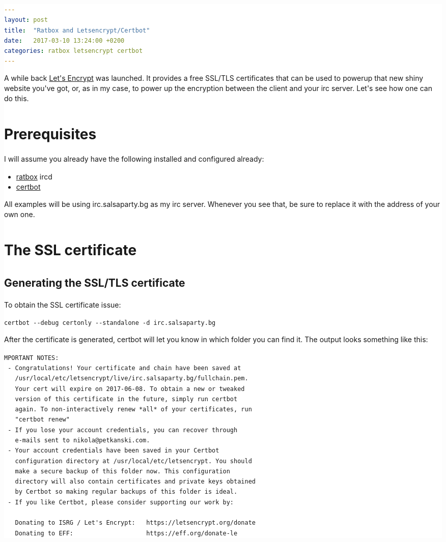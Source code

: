 ```yaml
---
layout: post
title:  "Ratbox and Letsencrypt/Certbot"
date:   2017-03-10 13:24:00 +0200
categories: ratbox letsencrypt certbot
---
```


A while back [Let's Encrypt][letsencrypt] was launched. It provides a free SSL/TLS certificates that can be used to powerup that new shiny website you've got, or, as in my case, to power up the encryption between the client and your irc server. Let's see how one can do this.

# Prerequisites

I will assume you already have the following installed and configured already:

- [ratbox][ratbox] ircd
- [certbot][certbot]

All examples will be using irc.salsaparty.bg as my irc server. Whenever you see that, be sure to replace it with the address of your own one.

# The SSL certificate

## Generating the SSL/TLS certificate

To obtain the SSL certificate issue:

```
certbot --debug certonly --standalone -d irc.salsaparty.bg
```

After the certificate is generated, certbot will let you know in which folder you can find it. The output looks something like this:

```
MPORTANT NOTES:
 - Congratulations! Your certificate and chain have been saved at
   /usr/local/etc/letsencrypt/live/irc.salsaparty.bg/fullchain.pem.
   Your cert will expire on 2017-06-08. To obtain a new or tweaked
   version of this certificate in the future, simply run certbot
   again. To non-interactively renew *all* of your certificates, run
   "certbot renew"
 - If you lose your account credentials, you can recover through
   e-mails sent to nikola@petkanski.com.
 - Your account credentials have been saved in your Certbot
   configuration directory at /usr/local/etc/letsencrypt. You should
   make a secure backup of this folder now. This configuration
   directory will also contain certificates and private keys obtained
   by Certbot so making regular backups of this folder is ideal.
 - If you like Certbot, please consider supporting our work by:

   Donating to ISRG / Let's Encrypt:   https://letsencrypt.org/donate
   Donating to EFF:                    https://eff.org/donate-le
```


[letsencrypt]: https://letsencrypt.org/
[ratbox]: http://www.ratbox.org/
[certbot]: https://certbot.eff.org/